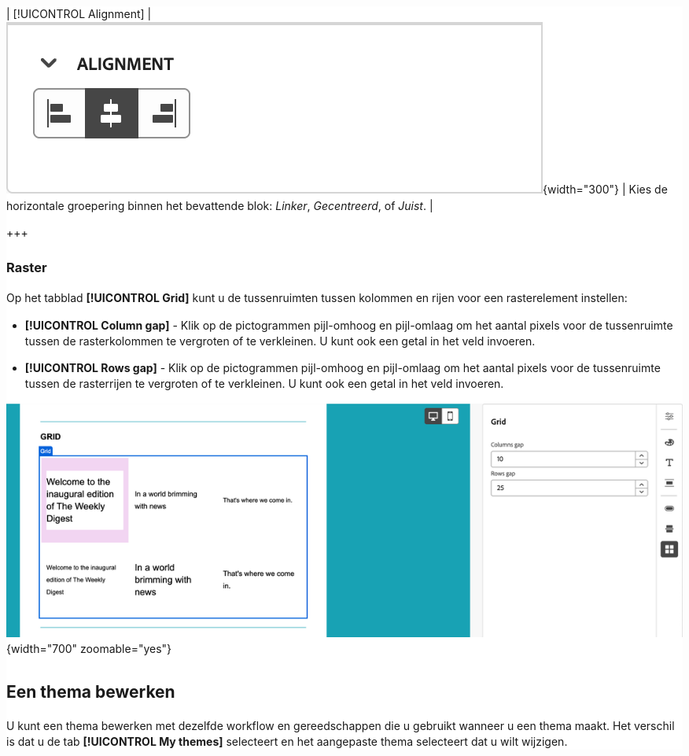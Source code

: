 | [!UICONTROL Alignment] | ![&#x200B; de groeperingsmontages van de Scheidingsverdeler &#x200B;](./assets/email-theme-divider-settings-alignment.png){width="300"} | Kies de horizontale groepering binnen het bevattende blok: _Linker_, _Gecentreerd_, of _Juist_. |

+++

### Raster

Op het tabblad **[!UICONTROL Grid]** kunt u de tussenruimten tussen kolommen en rijen voor een rasterelement instellen:

* **[!UICONTROL Column gap]** - Klik op de pictogrammen pijl-omhoog en pijl-omlaag om het aantal pixels voor de tussenruimte tussen de rasterkolommen te vergroten of te verkleinen. U kunt ook een getal in het veld invoeren.

* **[!UICONTROL Rows gap]** - Klik op de pictogrammen pijl-omhoog en pijl-omlaag om het aantal pixels voor de tussenruimte tussen de rasterrijen te vergroten of te verkleinen. U kunt ook een getal in het veld invoeren.

![&#x200B; de montages van het het rooster van het Thema &#x200B;](./assets/email-theme-grid-settings.png){width="700" zoomable="yes"}

## Een thema bewerken

U kunt een thema bewerken met dezelfde workflow en gereedschappen die u gebruikt wanneer u een thema maakt. Het verschil is dat u de tab **[!UICONTROL My themes]** selecteert en het aangepaste thema selecteert dat u wilt wijzigen.
